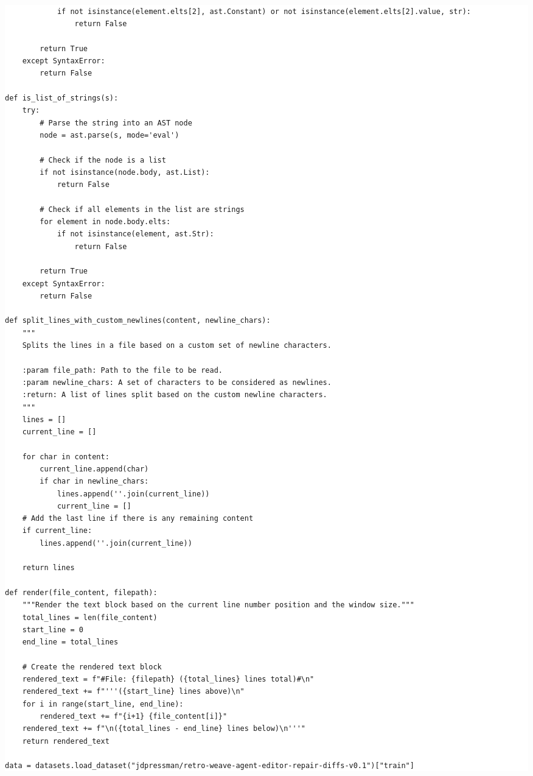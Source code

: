 ```
            if not isinstance(element.elts[2], ast.Constant) or not isinstance(element.elts[2].value, str):
                return False

        return True
    except SyntaxError:
        return False

def is_list_of_strings(s):
    try:
        # Parse the string into an AST node
        node = ast.parse(s, mode='eval')

        # Check if the node is a list
        if not isinstance(node.body, ast.List):
            return False

        # Check if all elements in the list are strings
        for element in node.body.elts:
            if not isinstance(element, ast.Str):
                return False

        return True
    except SyntaxError:
        return False

def split_lines_with_custom_newlines(content, newline_chars):
    """
    Splits the lines in a file based on a custom set of newline characters.

    :param file_path: Path to the file to be read.
    :param newline_chars: A set of characters to be considered as newlines.
    :return: A list of lines split based on the custom newline characters.
    """
    lines = []
    current_line = []

    for char in content:
        current_line.append(char)
        if char in newline_chars:
            lines.append(''.join(current_line))
            current_line = []
    # Add the last line if there is any remaining content
    if current_line:
        lines.append(''.join(current_line))

    return lines

def render(file_content, filepath):
    """Render the text block based on the current line number position and the window size."""
    total_lines = len(file_content)
    start_line = 0
    end_line = total_lines

    # Create the rendered text block
    rendered_text = f"#File: {filepath} ({total_lines} lines total)#\n"
    rendered_text += f"'''({start_line} lines above)\n"
    for i in range(start_line, end_line):
        rendered_text += f"{i+1} {file_content[i]}"
    rendered_text += f"\n({total_lines - end_line} lines below)\n'''"
    return rendered_text

data = datasets.load_dataset("jdpressman/retro-weave-agent-editor-repair-diffs-v0.1")["train"]
```
